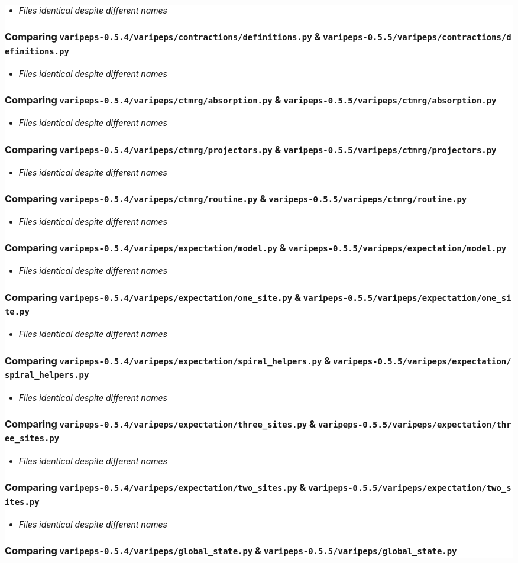  * *Files identical despite different names*

### Comparing `varipeps-0.5.4/varipeps/contractions/definitions.py` & `varipeps-0.5.5/varipeps/contractions/definitions.py`

 * *Files identical despite different names*

### Comparing `varipeps-0.5.4/varipeps/ctmrg/absorption.py` & `varipeps-0.5.5/varipeps/ctmrg/absorption.py`

 * *Files identical despite different names*

### Comparing `varipeps-0.5.4/varipeps/ctmrg/projectors.py` & `varipeps-0.5.5/varipeps/ctmrg/projectors.py`

 * *Files identical despite different names*

### Comparing `varipeps-0.5.4/varipeps/ctmrg/routine.py` & `varipeps-0.5.5/varipeps/ctmrg/routine.py`

 * *Files identical despite different names*

### Comparing `varipeps-0.5.4/varipeps/expectation/model.py` & `varipeps-0.5.5/varipeps/expectation/model.py`

 * *Files identical despite different names*

### Comparing `varipeps-0.5.4/varipeps/expectation/one_site.py` & `varipeps-0.5.5/varipeps/expectation/one_site.py`

 * *Files identical despite different names*

### Comparing `varipeps-0.5.4/varipeps/expectation/spiral_helpers.py` & `varipeps-0.5.5/varipeps/expectation/spiral_helpers.py`

 * *Files identical despite different names*

### Comparing `varipeps-0.5.4/varipeps/expectation/three_sites.py` & `varipeps-0.5.5/varipeps/expectation/three_sites.py`

 * *Files identical despite different names*

### Comparing `varipeps-0.5.4/varipeps/expectation/two_sites.py` & `varipeps-0.5.5/varipeps/expectation/two_sites.py`

 * *Files identical despite different names*

### Comparing `varipeps-0.5.4/varipeps/global_state.py` & `varipeps-0.5.5/varipeps/global_state.py`
